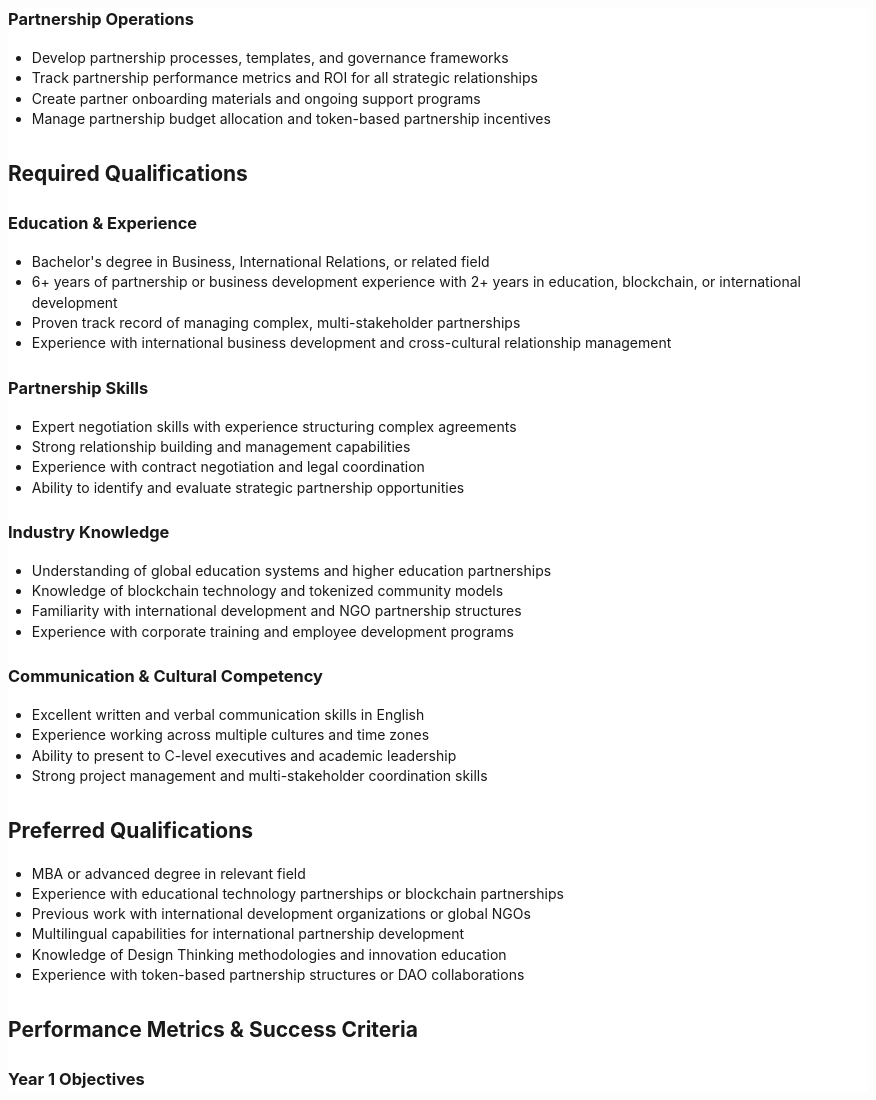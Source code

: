 ### Partnership Operations

- Develop partnership processes, templates, and governance frameworks
- Track partnership performance metrics and ROI for all strategic relationships
- Create partner onboarding materials and ongoing support programs
- Manage partnership budget allocation and token-based partnership incentives

## Required Qualifications

### Education & Experience

- Bachelor's degree in Business, International Relations, or related field
- 6+ years of partnership or business development experience with 2+ years in education, blockchain, or international development
- Proven track record of managing complex, multi-stakeholder partnerships
- Experience with international business development and cross-cultural relationship management

### Partnership Skills

- Expert negotiation skills with experience structuring complex agreements
- Strong relationship building and management capabilities
- Experience with contract negotiation and legal coordination
- Ability to identify and evaluate strategic partnership opportunities

### Industry Knowledge

- Understanding of global education systems and higher education partnerships
- Knowledge of blockchain technology and tokenized community models
- Familiarity with international development and NGO partnership structures
- Experience with corporate training and employee development programs

### Communication & Cultural Competency

- Excellent written and verbal communication skills in English
- Experience working across multiple cultures and time zones
- Ability to present to C-level executives and academic leadership
- Strong project management and multi-stakeholder coordination skills

## Preferred Qualifications

- MBA or advanced degree in relevant field
- Experience with educational technology partnerships or blockchain partnerships
- Previous work with international development organizations or global NGOs
- Multilingual capabilities for international partnership development
- Knowledge of Design Thinking methodologies and innovation education
- Experience with token-based partnership structures or DAO collaborations

## Performance Metrics & Success Criteria

### Year 1 Objectives
